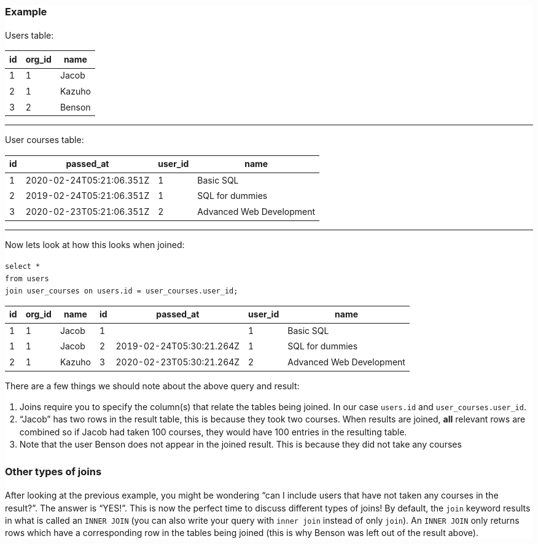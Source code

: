 ### Example

Users table:

| id  | org_id | name   |
| --- | ------ | ------ |
| 1   | 1      | Jacob  |
| 2   | 1      | Kazuho |
| 3   | 2      | Benson |

---

User courses table:

| id  | passed_at                | user_id | name                     |
| --- | ------------------------ | ------- | ------------------------ |
| 1   | 2020-02-24T05:21:06.351Z | 1       | Basic SQL                |
| 2   | 2019-02-24T05:21:06.351Z | 1       | SQL for dummies          |
| 3   | 2020-02-23T05:21:06.351Z | 2       | Advanced Web Development |

---

Now lets look at how this looks when joined:

```
select *
from users
join user_courses on users.id = user_courses.user_id;
```

| id  | org_id | name   | id  | passed_at                | user_id | name                     |
| --- | ------ | ------ | --- | ------------------------ | ------- | ------------------------ |
| 1   | 1      | Jacob  | 1   |                          | 1       | Basic SQL                |
| 1   | 1      | Jacob  | 2   | 2019-02-24T05:30:21.264Z | 1       | SQL for dummies          |
| 2   | 1      | Kazuho | 3   | 2020-02-23T05:30:21.264Z | 2       | Advanced Web Development |

There are a few things we should note about the above query and result:

1. Joins require you to specify the column(s) that relate the tables being joined. In our case `users.id` and `user_courses.user_id`.
2. “Jacob” has two rows in the result table, this is because they took two courses. When results are joined, **all** relevant rows are combined so if Jacob had taken 100 courses, they would have 100 entries in the resulting table.
3. Note that the user Benson does not appear in the joined result. This is because they did not take any courses

### Other types of joins

After looking at the previous example, you might be wondering “can I include users that have not taken any courses in the result?”. The answer is “YES!”. This is now the perfect time to discuss different types of joins! By default, the `join` keyword results in what is called an `INNER JOIN` (you can also write your query with `inner join` instead of only `join`). An `INNER JOIN` only returns rows which have a corresponding row in the tables being joined (this is why Benson was left out of the result above).
